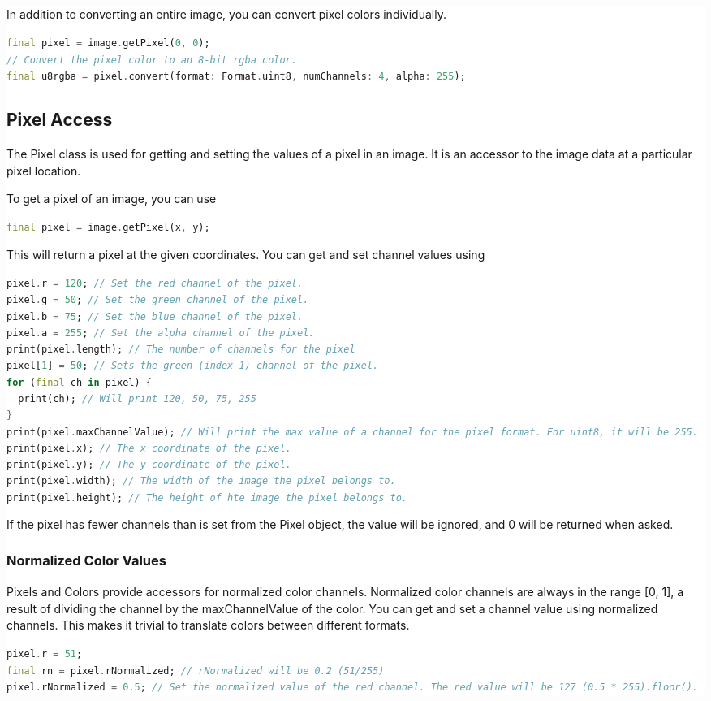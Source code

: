 In addition to converting an entire image, you can convert pixel colors individually.
```dart
final pixel = image.getPixel(0, 0);
// Convert the pixel color to an 8-bit rgba color.
final u8rgba = pixel.convert(format: Format.uint8, numChannels: 4, alpha: 255);
```

## Pixel Access

The Pixel class is used for getting and setting the values of a pixel in an image. It is an accessor to
the image data at a particular pixel location.

To get a pixel of an image, you can use 
```dart
final pixel = image.getPixel(x, y);
```
This will return a pixel at the given coordinates. You can get and set channel values using
```dart
pixel.r = 120; // Set the red channel of the pixel.
pixel.g = 50; // Set the green channel of the pixel.
pixel.b = 75; // Set the blue channel of the pixel.
pixel.a = 255; // Set the alpha channel of the pixel.
print(pixel.length); // The number of channels for the pixel
pixel[1] = 50; // Sets the green (index 1) channel of the pixel.
for (final ch in pixel) {
  print(ch); // Will print 120, 50, 75, 255
}
print(pixel.maxChannelValue); // Will print the max value of a channel for the pixel format. For uint8, it will be 255.
print(pixel.x); // The x coordinate of the pixel.
print(pixel.y); // The y coordinate of the pixel.
print(pixel.width); // The width of the image the pixel belongs to.
print(pixel.height); // The height of hte image the pixel belongs to.
```
If the pixel has fewer channels than is set from the Pixel object, the value will be ignored, and 0 will be returned
when asked.

### Normalized Color Values

Pixels and Colors provide accessors for normalized color channels. Normalized color channels are always in the range
[0, 1], a result of dividing the channel by the maxChannelValue of the color. You can get and set a channel value
using normalized channels. This makes it trivial to translate colors between different formats.

```dart
pixel.r = 51;
final rn = pixel.rNormalized; // rNormalized will be 0.2 (51/255)
pixel.rNormalized = 0.5; // Set the normalized value of the red channel. The red value will be 127 (0.5 * 255).floor().
```
